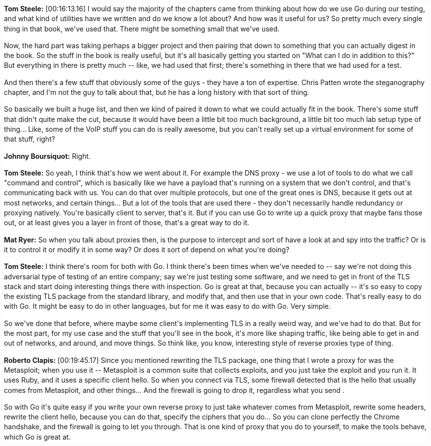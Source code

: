 **Tom Steele:** \[00:16:13.16\] I would say the majority of the chapters came from thinking about how do we use Go during our testing, and what kind of utilities have we written and do we know a lot about? And how was it useful for us? So pretty much every single thing in that book, we've used that. There might be something small that we've used.

Now, the hard part was taking perhaps a bigger project and then pairing that down to something that you can actually digest in the book. So the stuff in the book is really useful, but it's all basically getting you started on "What can I do in addition to this?" But everything in there is pretty much -- like, we had used that first; there's something in there that we had used for a test.

And then there's a few stuff that obviously some of the guys - they have a ton of expertise. Chris Patten wrote the steganography chapter, and I'm not the guy to talk about that, but he has a long history with that sort of thing.

So basically we built a huge list, and then we kind of paired it down to what we could actually fit in the book. There's some stuff that didn't quite make the cut, because it would have been a little bit too much background, a little bit too much lab setup type of thing... Like, some of the VoIP stuff you can do is really awesome, but you can't really set up a virtual environment for some of that stuff, right?

**Johnny Boursiquot:** Right.

**Tom Steele:** So yeah, I think that's how we went about it. For example the DNS proxy - we use a lot of tools to do what we call "command and control", which is basically like we have a payload that's running on a system that we don't control, and that's communicating back with us. You can do that over multiple protocols, but one of the great ones is DNS, because it gets out at most networks, and certain things... But a lot of the tools that are used there - they don't necessarily handle redundancy or proxying natively. You're basically client to server, that's it. But if you can use Go to write up a quick proxy that maybe fans those out, or at least gives you a layer in front of those, that's a great way to do it.

**Mat Ryer:** So when you talk about proxies then, is the purpose to intercept and sort of have a look at and spy into the traffic? Or is it to control it or modify it in some way? Or does it sort of depend on what you're doing?

**Tom Steele:** I think there's room for both with Go. I think there's been times when we've needed to -- say we're not doing this adversarial type of testing of an entire company; say we're just testing some software, and we need to get in front of the TLS stack and start doing interesting things there with inspection. Go is great at that, because you can actually -- it's so easy to copy the existing TLS package from the standard library, and modify that, and then use that in your own code. That's really easy to do with Go. It might be easy to do in other languages, but for me it was easy to do with Go. Very simple.

So we've done that before, where maybe some client's implementing TLS in a really weird way, and we've had to do that. But for the most part, for my use case and the stuff that you'll see in the book, it's more like shaping traffic, like being able to get in and out of networks, and around, and move things. So think like, you know, interesting style of reverse proxies type of thing.

**Roberto Clapis:** \[00:19:45.17\] Since you mentioned rewriting the TLS package, one thing that I wrote a proxy for was the Metasploit; when you use it -- Metasploit is a common suite that collects exploits, and you just take the exploit and you run it. It uses Ruby, and it uses a specific client hello. So when you connect via TLS, some firewall detected that is the hello that usually comes from Metasploit, and other things... And the firewall is going to drop it, regardless what you send .

So with Go it's quite easy if you write your own reverse proxy to just take whatever comes from Metasploit, rewrite some headers, rewrite the client hello, because you can do that, specify the ciphers that you do... So you can clone perfectly the Chrome handshake, and the firewall is going to let you through. That is one kind of proxy that you do to yourself, to make the tools behave, which Go is great at.
